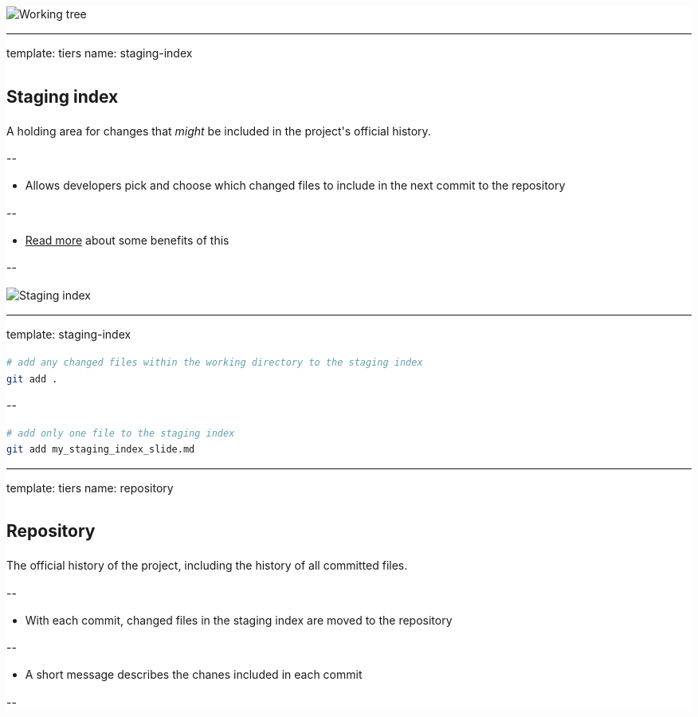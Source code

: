 ![Working tree](../images/git_working_tree.png)

---

template: tiers
name: staging-index

## Staging index

A holding area for changes that _might_ be included in the project's official history.

--

- Allows developers pick and choose which changed files to include in the next commit to the repository

--

- [Read more](https://gitolite.com/uses-of-index.html) about some benefits of this

--

![Staging index](../images/git_staging_index.png)

---

template: staging-index

```bash
# add any changed files within the working directory to the staging index
git add .
```

--

```bash
# add only one file to the staging index
git add my_staging_index_slide.md
```

---

template: tiers
name: repository

## Repository

The official history of the project, including the history of all committed files.

--

- With each commit, changed files in the staging index are moved to the repository

--

- A short message describes the chanes included in each commit

--

